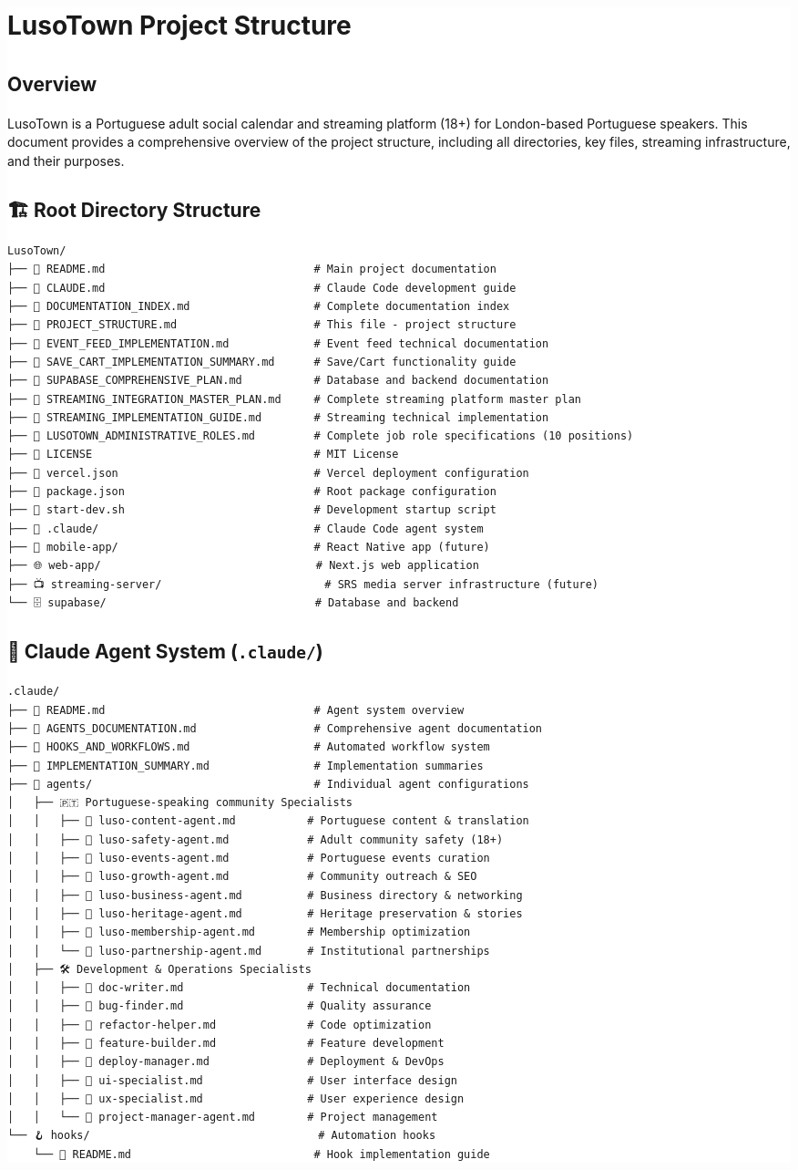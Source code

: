 # LusoTown Project Structure

## Overview

LusoTown is a Portuguese adult social calendar and streaming platform (18+) for London-based Portuguese speakers. This document provides a comprehensive overview of the project structure, including all directories, key files, streaming infrastructure, and their purposes.

## 🏗️ Root Directory Structure

```
LusoTown/
├── 📄 README.md                                # Main project documentation
├── 📄 CLAUDE.md                                # Claude Code development guide
├── 📄 DOCUMENTATION_INDEX.md                   # Complete documentation index
├── 📄 PROJECT_STRUCTURE.md                     # This file - project structure
├── 📄 EVENT_FEED_IMPLEMENTATION.md             # Event feed technical documentation
├── 📄 SAVE_CART_IMPLEMENTATION_SUMMARY.md      # Save/Cart functionality guide
├── 📄 SUPABASE_COMPREHENSIVE_PLAN.md           # Database and backend documentation
├── 📄 STREAMING_INTEGRATION_MASTER_PLAN.md     # Complete streaming platform master plan
├── 📄 STREAMING_IMPLEMENTATION_GUIDE.md        # Streaming technical implementation
├── 📄 LUSOTOWN_ADMINISTRATIVE_ROLES.md         # Complete job role specifications (10 positions)
├── 📄 LICENSE                                  # MIT License
├── 📄 vercel.json                              # Vercel deployment configuration
├── 📄 package.json                             # Root package configuration
├── 📄 start-dev.sh                             # Development startup script
├── 🤖 .claude/                                 # Claude Code agent system
├── 📱 mobile-app/                              # React Native app (future)
├── 🌐 web-app/                                 # Next.js web application
├── 📺 streaming-server/                         # SRS media server infrastructure (future)
└── 🗄️ supabase/                                # Database and backend
```

## 🤖 Claude Agent System (`.claude/`)

```
.claude/
├── 📄 README.md                                # Agent system overview
├── 📄 AGENTS_DOCUMENTATION.md                  # Comprehensive agent documentation
├── 📄 HOOKS_AND_WORKFLOWS.md                   # Automated workflow system
├── 📄 IMPLEMENTATION_SUMMARY.md                # Implementation summaries
├── 🔧 agents/                                  # Individual agent configurations
│   ├── 🇵🇹 Portuguese-speaking community Specialists
│   │   ├── 📄 luso-content-agent.md           # Portuguese content & translation
│   │   ├── 📄 luso-safety-agent.md            # Adult community safety (18+)
│   │   ├── 📄 luso-events-agent.md            # Portuguese events curation
│   │   ├── 📄 luso-growth-agent.md            # Community outreach & SEO
│   │   ├── 📄 luso-business-agent.md          # Business directory & networking
│   │   ├── 📄 luso-heritage-agent.md          # Heritage preservation & stories
│   │   ├── 📄 luso-membership-agent.md        # Membership optimization
│   │   └── 📄 luso-partnership-agent.md       # Institutional partnerships
│   ├── 🛠️ Development & Operations Specialists
│   │   ├── 📄 doc-writer.md                   # Technical documentation
│   │   ├── 📄 bug-finder.md                   # Quality assurance
│   │   ├── 📄 refactor-helper.md              # Code optimization
│   │   ├── 📄 feature-builder.md              # Feature development
│   │   ├── 📄 deploy-manager.md               # Deployment & DevOps
│   │   ├── 📄 ui-specialist.md                # User interface design
│   │   ├── 📄 ux-specialist.md                # User experience design
│   │   └── 📄 project-manager-agent.md        # Project management
└── 🪝 hooks/                                   # Automation hooks
    └── 📄 README.md                            # Hook implementation guide
```